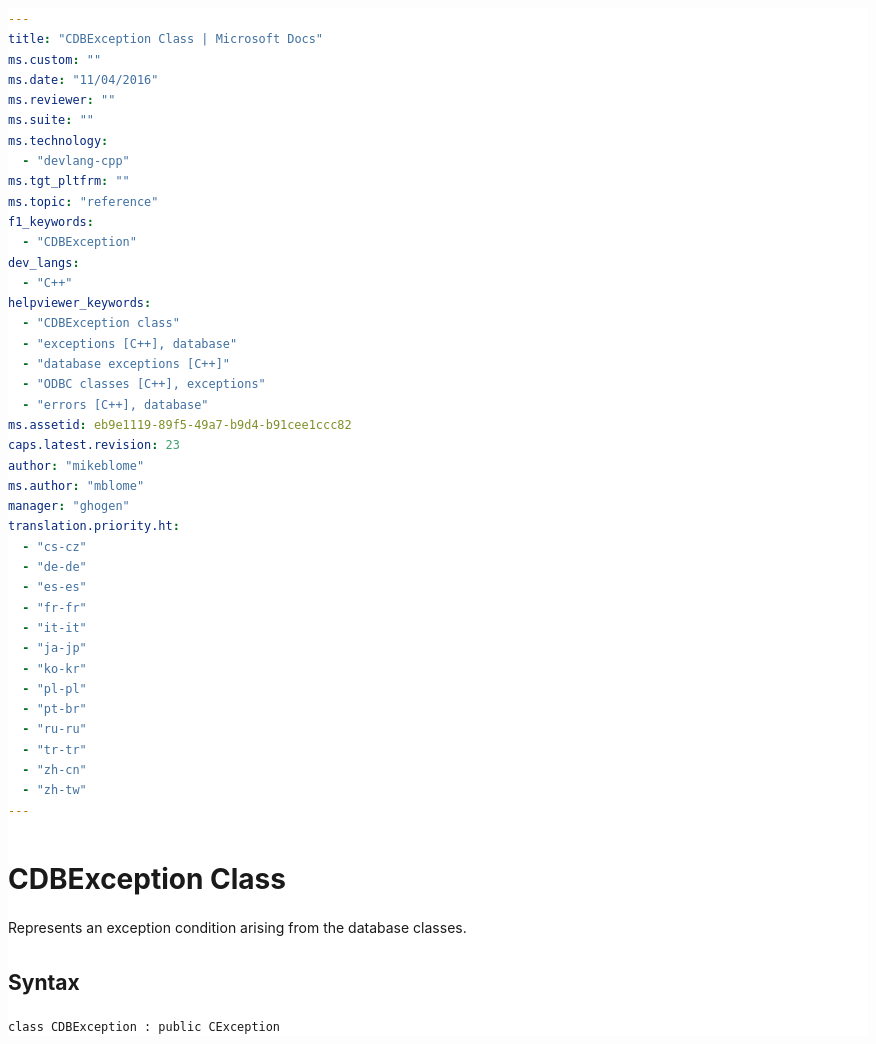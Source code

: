 ```yaml
---
title: "CDBException Class | Microsoft Docs"
ms.custom: ""
ms.date: "11/04/2016"
ms.reviewer: ""
ms.suite: ""
ms.technology: 
  - "devlang-cpp"
ms.tgt_pltfrm: ""
ms.topic: "reference"
f1_keywords: 
  - "CDBException"
dev_langs: 
  - "C++"
helpviewer_keywords: 
  - "CDBException class"
  - "exceptions [C++], database"
  - "database exceptions [C++]"
  - "ODBC classes [C++], exceptions"
  - "errors [C++], database"
ms.assetid: eb9e1119-89f5-49a7-b9d4-b91cee1ccc82
caps.latest.revision: 23
author: "mikeblome"
ms.author: "mblome"
manager: "ghogen"
translation.priority.ht: 
  - "cs-cz"
  - "de-de"
  - "es-es"
  - "fr-fr"
  - "it-it"
  - "ja-jp"
  - "ko-kr"
  - "pl-pl"
  - "pt-br"
  - "ru-ru"
  - "tr-tr"
  - "zh-cn"
  - "zh-tw"
---
```

# CDBException Class
Represents an exception condition arising from the database classes.  
  
## Syntax  
  
```  
class CDBException : public CException  
```  
  